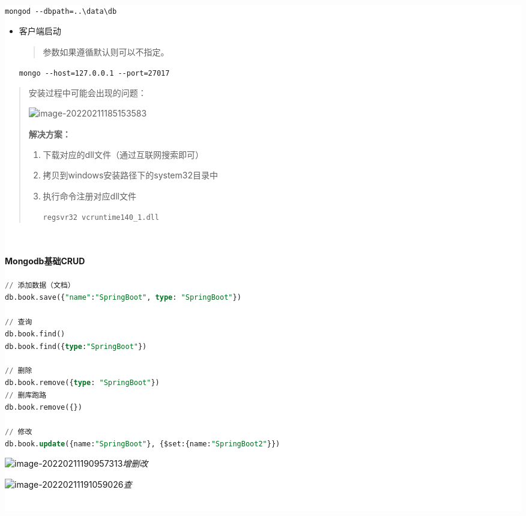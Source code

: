   ```shell
  mongod --dbpath=..\data\db
  ```

* 客户端启动

  > 参数如果遵循默认则可以不指定。

  ```shell
  mongo --host=127.0.0.1 --port=27017
  ```

> 安装过程中可能会出现的问题：
>
> ![image-20220211185153583](https://cdn.jsdelivr.net/gh/QianChenJun/cloudimage@main/img/202204241808077.png)
>
> **解决方案：**
>
> 1. 下载对应的dll文件（通过互联网搜索即可）
>
> 2. 拷贝到windows安装路径下的system32目录中
>
> 3. 执行命令注册对应dll文件
>
>    ```shell
>    regsvr32 vcruntime140_1.dll
>    ```

<br>

#### Mongodb基础CRUD

```sql
// 添加数据（文档）
db.book.save({"name":"SpringBoot", type: "SpringBoot"})

// 查询
db.book.find()
db.book.find({type:"SpringBoot"})

// 删除
db.book.remove({type: "SpringBoot"})
// 删库跑路
db.book.remove({})

// 修改
db.book.update({name:"SpringBoot"}, {$set:{name:"SpringBoot2"}})
```

![image-20220211190957313](https://cdn.jsdelivr.net/gh/QianChenJun/cloudimage@main/img/202204241809725.png)_增删改_

![image-20220211191059026](https://cdn.jsdelivr.net/gh/QianChenJun/cloudimage@main/img/202204241809823.png)_查_

 <br>
